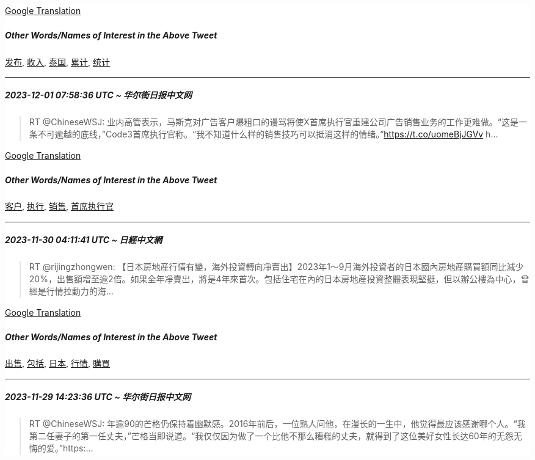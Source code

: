 [Google Translation](https://translate.google.com/?hi=en&tab=TT&sl=zh-CN&tl=en&op=translate&text=RT+%40nanyangpress%3A+%E6%B3%B0%E5%9B%BD%E8%A7%82%E5%85%89%E5%B1%80%E6%97%A5%E5%89%8D%E5%8F%91%E5%B8%83%E5%85%A5%E5%A2%83%E5%9B%BD%E9%99%85%E6%97%85%E6%AC%A1%E7%BB%9F%E8%AE%A1%E7%BB%93%E6%9E%9C%EF%BC%8C%E4%BB%8A%E5%B9%B4%E8%87%B311%E6%9C%8826%E6%97%A5%E6%9C%9F%E9%97%B4%E7%B4%AF%E8%AE%A1%E9%80%BE2448%E4%B8%87%E5%A4%96%E7%B1%8D%E6%B8%B8%E5%AE%A2%E9%80%A0%E8%AE%BF%E6%B3%B0%E5%9B%BD%EF%BC%8C%E5%B8%A6%E6%9D%A51.03%E5%85%86%E6%B3%B0%E9%93%A2%E7%9A%84%E6%94%B6%E5%85%A5%E3%80%82https%3A%2F%2Ft.co%2FGVZ7Qo3LJP+https%3A%2F%2Ft.co%2Fzk1ggYGD3S)
##### Other Words/Names of Interest in the Above Tweet
[发布](发布.md), [收入](收入.md), [泰国](泰国.md), [累计](累计.md), [统计](统计.md)
___
##### 2023-12-01 07:58:36 UTC ~ 华尔街日报中文网
> RT @ChineseWSJ: 业内高管表示，马斯克对广告客户爆粗口的谩骂将使X首席执行官重建公司广告销售业务的工作更难做。“这是一条不可逾越的底线，”Code3首席执行官称。“我不知道什么样的销售技巧可以抵消这样的情绪。”https://t.co/uomeBjJGVv h…

[Google Translation](https://translate.google.com/?hi=en&tab=TT&sl=zh-CN&tl=en&op=translate&text=RT+%40ChineseWSJ%3A+%E4%B8%9A%E5%86%85%E9%AB%98%E7%AE%A1%E8%A1%A8%E7%A4%BA%EF%BC%8C%E9%A9%AC%E6%96%AF%E5%85%8B%E5%AF%B9%E5%B9%BF%E5%91%8A%E5%AE%A2%E6%88%B7%E7%88%86%E7%B2%97%E5%8F%A3%E7%9A%84%E8%B0%A9%E9%AA%82%E5%B0%86%E4%BD%BFX%E9%A6%96%E5%B8%AD%E6%89%A7%E8%A1%8C%E5%AE%98%E9%87%8D%E5%BB%BA%E5%85%AC%E5%8F%B8%E5%B9%BF%E5%91%8A%E9%94%80%E5%94%AE%E4%B8%9A%E5%8A%A1%E7%9A%84%E5%B7%A5%E4%BD%9C%E6%9B%B4%E9%9A%BE%E5%81%9A%E3%80%82%E2%80%9C%E8%BF%99%E6%98%AF%E4%B8%80%E6%9D%A1%E4%B8%8D%E5%8F%AF%E9%80%BE%E8%B6%8A%E7%9A%84%E5%BA%95%E7%BA%BF%EF%BC%8C%E2%80%9DCode3%E9%A6%96%E5%B8%AD%E6%89%A7%E8%A1%8C%E5%AE%98%E7%A7%B0%E3%80%82%E2%80%9C%E6%88%91%E4%B8%8D%E7%9F%A5%E9%81%93%E4%BB%80%E4%B9%88%E6%A0%B7%E7%9A%84%E9%94%80%E5%94%AE%E6%8A%80%E5%B7%A7%E5%8F%AF%E4%BB%A5%E6%8A%B5%E6%B6%88%E8%BF%99%E6%A0%B7%E7%9A%84%E6%83%85%E7%BB%AA%E3%80%82%E2%80%9Dhttps%3A%2F%2Ft.co%2FuomeBjJGVv+h%E2%80%A6)
##### Other Words/Names of Interest in the Above Tweet
[客户](客户.md), [执行](执行.md), [销售](销售.md), [首席执行官](首席执行官.md)
___
##### 2023-11-30 04:11:41 UTC ~ 日經中文網
> RT @rijingzhongwen: 【日本房地産行情有變，海外投資轉向凈賣出】2023年1～9月海外投資者的日本國內房地産購買額同比減少20%，出售額增至逾2倍。如果全年凈賣出，將是4年來首次。包括住宅在內的日本房地産投資整體表現堅挺，但以辦公樓為中心，曾經是行情拉動力的海…

[Google Translation](https://translate.google.com/?hi=en&tab=TT&sl=zh-CN&tl=en&op=translate&text=RT+%40rijingzhongwen%3A+%E3%80%90%E6%97%A5%E6%9C%AC%E6%88%BF%E5%9C%B0%E7%94%A3%E8%A1%8C%E6%83%85%E6%9C%89%E8%AE%8A%EF%BC%8C%E6%B5%B7%E5%A4%96%E6%8A%95%E8%B3%87%E8%BD%89%E5%90%91%E5%87%88%E8%B3%A3%E5%87%BA%E3%80%912023%E5%B9%B41%EF%BD%9E9%E6%9C%88%E6%B5%B7%E5%A4%96%E6%8A%95%E8%B3%87%E8%80%85%E7%9A%84%E6%97%A5%E6%9C%AC%E5%9C%8B%E5%85%A7%E6%88%BF%E5%9C%B0%E7%94%A3%E8%B3%BC%E8%B2%B7%E9%A1%8D%E5%90%8C%E6%AF%94%E6%B8%9B%E5%B0%9120%25%EF%BC%8C%E5%87%BA%E5%94%AE%E9%A1%8D%E5%A2%9E%E8%87%B3%E9%80%BE2%E5%80%8D%E3%80%82%E5%A6%82%E6%9E%9C%E5%85%A8%E5%B9%B4%E5%87%88%E8%B3%A3%E5%87%BA%EF%BC%8C%E5%B0%87%E6%98%AF4%E5%B9%B4%E4%BE%86%E9%A6%96%E6%AC%A1%E3%80%82%E5%8C%85%E6%8B%AC%E4%BD%8F%E5%AE%85%E5%9C%A8%E5%85%A7%E7%9A%84%E6%97%A5%E6%9C%AC%E6%88%BF%E5%9C%B0%E7%94%A3%E6%8A%95%E8%B3%87%E6%95%B4%E9%AB%94%E8%A1%A8%E7%8F%BE%E5%A0%85%E6%8C%BA%EF%BC%8C%E4%BD%86%E4%BB%A5%E8%BE%A6%E5%85%AC%E6%A8%93%E7%82%BA%E4%B8%AD%E5%BF%83%EF%BC%8C%E6%9B%BE%E7%B6%93%E6%98%AF%E8%A1%8C%E6%83%85%E6%8B%89%E5%8B%95%E5%8A%9B%E7%9A%84%E6%B5%B7%E2%80%A6)
##### Other Words/Names of Interest in the Above Tweet
[出售](出售.md), [包括](包括.md), [日本](日本.md), [行情](行情.md), [購買](購買.md)
___
##### 2023-11-29 14:23:36 UTC ~ 华尔街日报中文网
> RT @ChineseWSJ: 年逾90的芒格仍保持着幽默感。2016年前后，一位熟人问他，在漫长的一生中，他觉得最应该感谢哪个人。“我第二任妻子的第一任丈夫，”芒格当即说道。“我仅仅因为做了一个比他不那么糟糕的丈夫，就得到了这位美好女性长达60年的无怨无悔的爱。”https:…
